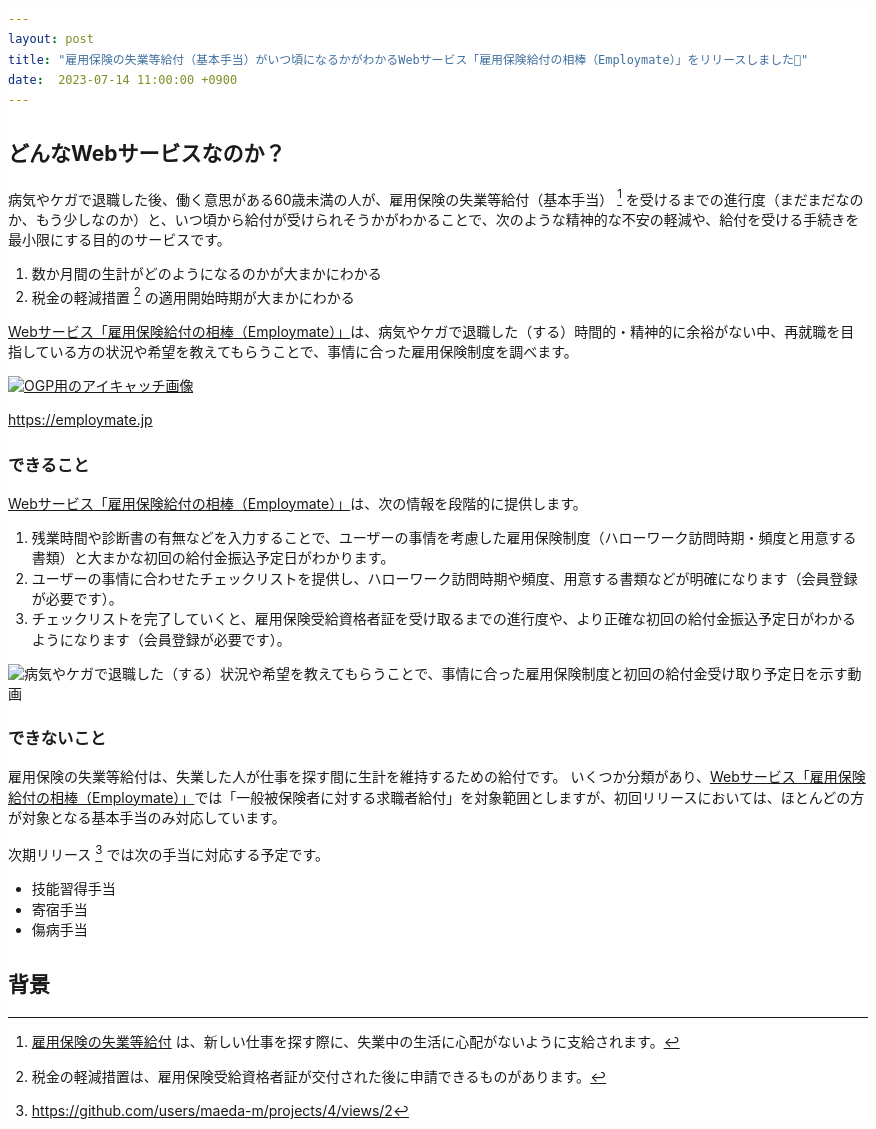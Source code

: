 ```yaml
---
layout: post
title: "雇用保険の失業等給付（基本手当）がいつ頃になるかがわかるWebサービス「雇用保険給付の相棒（Employmate）」をリリースしました🎉"
date:  2023-07-14 11:00:00 +0900
---
```


## どんなWebサービスなのか？

病気やケガで退職した後、働く意思がある60歳未満の人が、雇用保険の失業等給付（基本手当） [^5] を受けるまでの進行度（まだまだなのか、もう少しなのか）と、いつ頃から給付が受けられそうかがわかることで、次のような精神的な不安の軽減や、給付を受ける手続きを最小限にする目的のサービスです。

1. 数か月間の生計がどのようになるのかが大まかにわかる
2. 税金の軽減措置 [^1] の適用開始時期が大まかにわかる

[^1]: 税金の軽減措置は、雇用保険受給資格者証が交付された後に申請できるものがあります。

[^5]: [雇用保険の失業等給付](https://www.hellowork.mhlw.go.jp/insurance/insurance_summary.html) は、新しい仕事を探す際に、失業中の生活に心配がないように支給されます。

<a target="_blank" rel="noopener" href="https://employmate.jp">Webサービス「雇用保険給付の相棒（Employmate）」</a>は、病気やケガで退職した（する）時間的・精神的に余裕がない中、再就職を目指している方の状況や希望を教えてもらうことで、事情に合った雇用保険制度を調べます。

<a target="_blank" rel="noopener" href="https://employmate.jp">
  <img src="https://employmate.jp/ogp.png" alt="OGP用のアイキャッチ画像" width="144" height="144">
</a>
<p>
  <a target="_blank" rel="noopener" href="https://employmate.jp">https://employmate.jp</a>
</p>

### できること

<a target="_blank" rel="noopener" href="https://employmate.jp">Webサービス「雇用保険給付の相棒（Employmate）」</a>は、次の情報を段階的に提供します。

1. 残業時間や診断書の有無などを入力することで、ユーザーの事情を考慮した雇用保険制度（ハローワーク訪問時期・頻度と用意する書類）と大まかな初回の給付金振込予定日がわかります。
2. ユーザーの事情に合わせたチェックリストを提供し、ハローワーク訪問時期や頻度、用意する書類などが明確になります（会員登録が必要です）。
3. チェックリストを完了していくと、雇用保険受給資格者証を受け取るまでの進行度や、より正確な初回の給付金振込予定日がわかるようになります（会員登録が必要です）。

![病気やケガで退職した（する）状況や希望を教えてもらうことで、事情に合った雇用保険制度と初回の給付金受け取り予定日を示す動画](https://github.com/maeda-m/employmate/assets/943541/cfaffaef-3b08-4616-b52c-e986b5b42168)

### できないこと

雇用保険の失業等給付は、失業した人が仕事を探す間に生計を維持するための給付です。
いくつか分類があり、<a target="_blank" rel="noopener" href="https://employmate.jp">Webサービス「雇用保険給付の相棒（Employmate）」</a>では「一般被保険者に対する求職者給付」を対象範囲としますが、初回リリースにおいては、ほとんどの方が対象となる基本手当のみ対応しています。

次期リリース [^2] では次の手当に対応する予定です。

- 技能習得手当
- 寄宿手当
- 傷病手当

[^2]: https://github.com/users/maeda-m/projects/4/views/2

## 背景


[^3]: https://www.hellowork.mhlw.go.jp/insurance/insurance_basicbenefit.html
[^4]: https://www.mhlw.go.jp/stf/seisakunitsuite/bunya/koyou_roudou/koyou/koyouhoken/data/toriatsukai_youryou.html